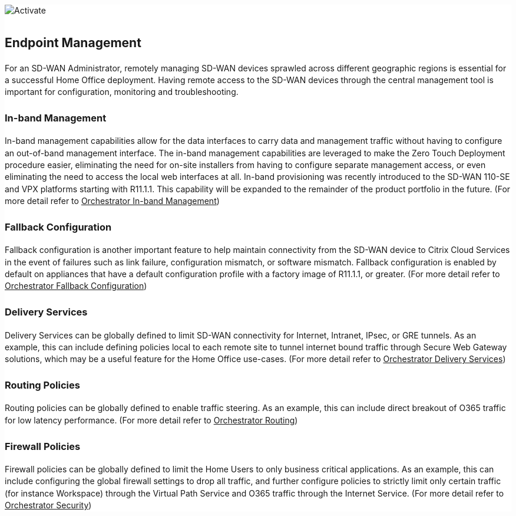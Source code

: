 ![Activate](/en-us/tech-zone/learn/media/poc-guides_citrix-sdwan-home-office_orchestratoractivate.png)

## Endpoint Management

For an SD-WAN Administrator, remotely managing SD-WAN devices sprawled across different geographic regions is essential for a successful Home Office deployment.  Having remote access to the SD-WAN devices through the central management tool is important for configuration, monitoring and troubleshooting.

### In-band Management

In-band management capabilities allow for the data interfaces to carry data and management traffic without having to configure an out-of-band management interface. The in-band management capabilities are leveraged to make the Zero Touch Deployment procedure easier, eliminating the need for on-site installers from having to configure separate management access, or even eliminating the need to access the local web interfaces at all.  In-band provisioning was recently introduced to the SD-WAN 110-SE and VPX platforms starting with R11.1.1.  This capability will be expanded to the remainder of the product portfolio in the future. (For more detail refer to
[Orchestrator In-band Management](/en-us/citrix-sd-wan/11-1/inband-and-backup-management.html))

### Fallback Configuration

Fallback configuration is another important feature to help maintain connectivity from the SD-WAN device to Citrix Cloud Services in the event of failures such as link failure, configuration mismatch, or software mismatch. Fallback configuration is enabled by default on appliances that have a default configuration profile with a factory image of R11.1.1, or greater. (For more detail refer to
[Orchestrator Fallback Configuration](/en-us/citrix-sd-wan/11-1/inband-and-backup-management.html))

### Delivery Services

Delivery Services can be globally defined to limit SD-WAN connectivity for Internet, Intranet, IPsec, or GRE tunnels. As an example, this can include defining policies local to each remote site to tunnel internet bound traffic through Secure Web Gateway solutions, which may be a useful feature for the Home Office use-cases. (For more detail refer to
[Orchestrator Delivery Services](/en-us/citrix-sd-wan-orchestrator/network-level-configuration/delivery-services.html))

### Routing Policies

Routing policies can be globally defined to enable traffic steering. As an example, this can include direct breakout of O365 traffic for low latency performance. (For more detail refer to
[Orchestrator Routing](/en-us/citrix-sd-wan-orchestrator/network-level-configuration/routing.html))

### Firewall Policies

Firewall policies can be globally defined to limit the Home Users to only business critical applications. As an example, this can include configuring the global firewall settings to drop all traffic, and further configure policies to strictly limit only certain traffic (for instance Workspace) through the Virtual Path Service and O365 traffic through the Internet Service. (For more detail refer to
[Orchestrator Security](/en-us/citrix-sd-wan-orchestrator/network-level-configuration/security.html))
